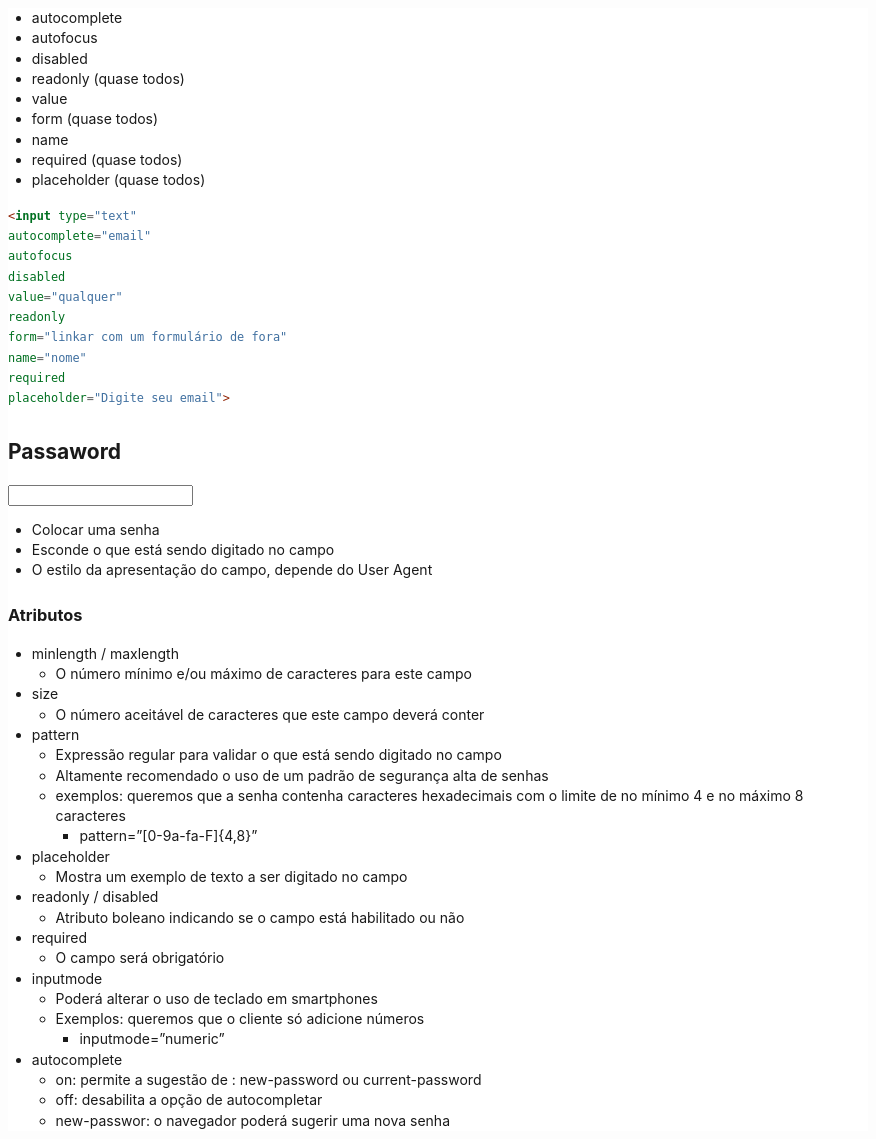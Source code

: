 - autocomplete
- autofocus
- disabled
- readonly (quase todos)
- value
- form (quase todos)
- name
- required (quase todos)
- placeholder (quase todos)

```html
<input type="text"
autocomplete="email"
autofocus
disabled
value="qualquer"
readonly
form="linkar com um formulário de fora"
name="nome"
required
placeholder="Digite seu email">
```

## Passaword

<input type=”password”>

- Colocar uma senha
- Esconde o que está sendo digitado no campo
- O estilo da apresentação do campo, depende do User Agent

### Atributos

- minlength / maxlength
    - O número mínimo e/ou máximo de caracteres para este campo
- size
    - O número aceitável de caracteres que este campo deverá conter
- pattern
    - Expressão regular para validar o que está sendo digitado no campo
    - Altamente recomendado o uso de um padrão de segurança alta de senhas
    - exemplos: queremos que a senha contenha caracteres hexadecimais com o limite de no mínimo 4 e no máximo 8 caracteres
        - pattern=”[0-9a-fa-F]{4,8}”
- placeholder
    - Mostra um exemplo de texto a ser digitado no campo
- readonly / disabled
    - Atributo boleano indicando se o campo está habilitado ou não
- required
    - O campo será obrigatório
- inputmode
    - Poderá alterar o uso de teclado em smartphones
    - Exemplos: queremos que o cliente só adicione números
        - inputmode=”numeric”
- autocomplete
    - on: permite a sugestão de : new-password ou current-password
    - off: desabilita a opção de autocompletar
    - new-passwor: o navegador poderá sugerir uma nova senha
